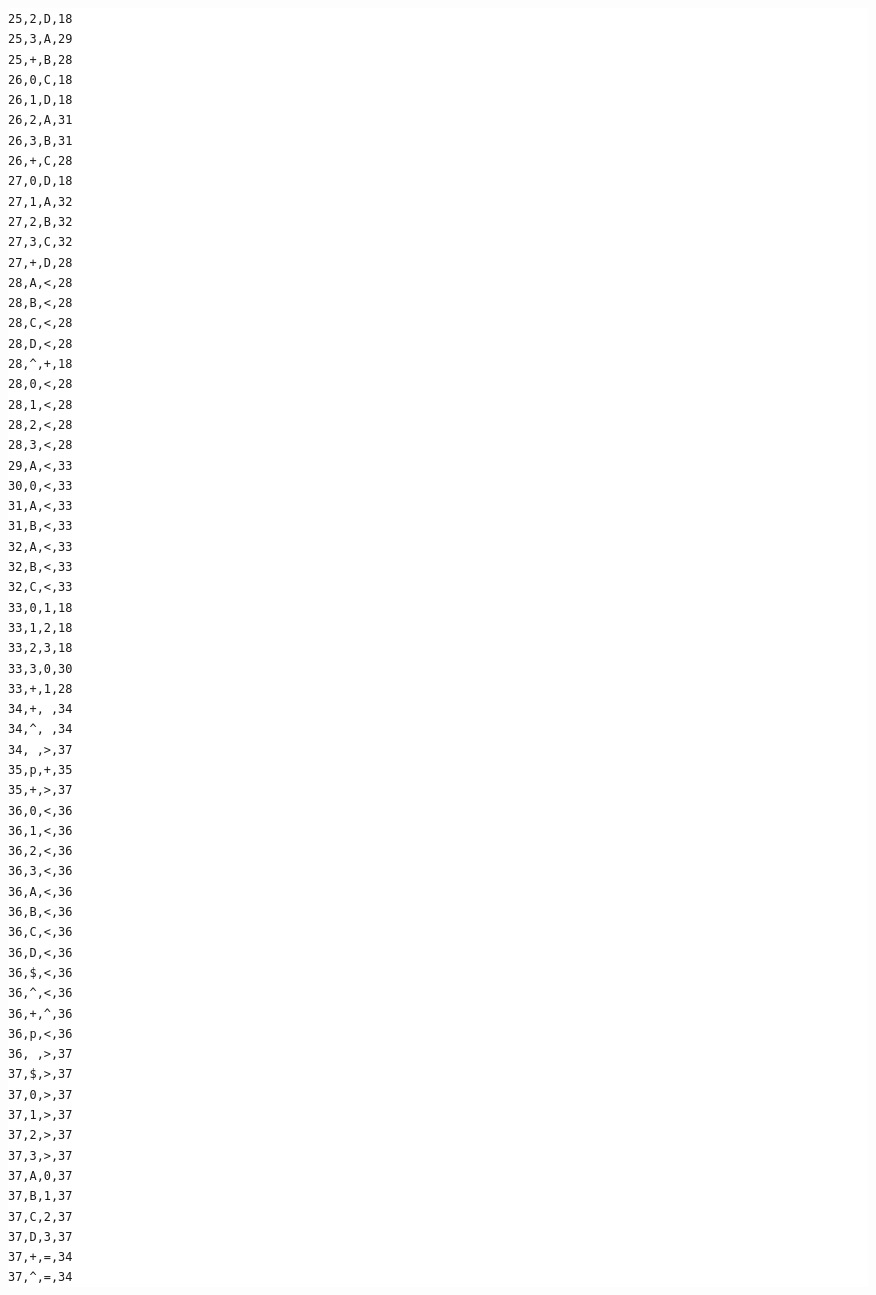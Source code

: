 ```
25,2,D,18
25,3,A,29
25,+,B,28
26,0,C,18
26,1,D,18
26,2,A,31
26,3,B,31
26,+,C,28
27,0,D,18
27,1,A,32
27,2,B,32
27,3,C,32
27,+,D,28
28,A,<,28
28,B,<,28
28,C,<,28
28,D,<,28
28,^,+,18
28,0,<,28
28,1,<,28
28,2,<,28
28,3,<,28
29,A,<,33
30,0,<,33
31,A,<,33
31,B,<,33
32,A,<,33
32,B,<,33
32,C,<,33
33,0,1,18
33,1,2,18
33,2,3,18
33,3,0,30
33,+,1,28
34,+, ,34
34,^, ,34
34, ,>,37
35,p,+,35
35,+,>,37
36,0,<,36
36,1,<,36
36,2,<,36
36,3,<,36
36,A,<,36
36,B,<,36
36,C,<,36
36,D,<,36
36,$,<,36
36,^,<,36
36,+,^,36
36,p,<,36
36, ,>,37
37,$,>,37
37,0,>,37
37,1,>,37
37,2,>,37
37,3,>,37
37,A,0,37
37,B,1,37
37,C,2,37
37,D,3,37
37,+,=,34
37,^,=,34
```